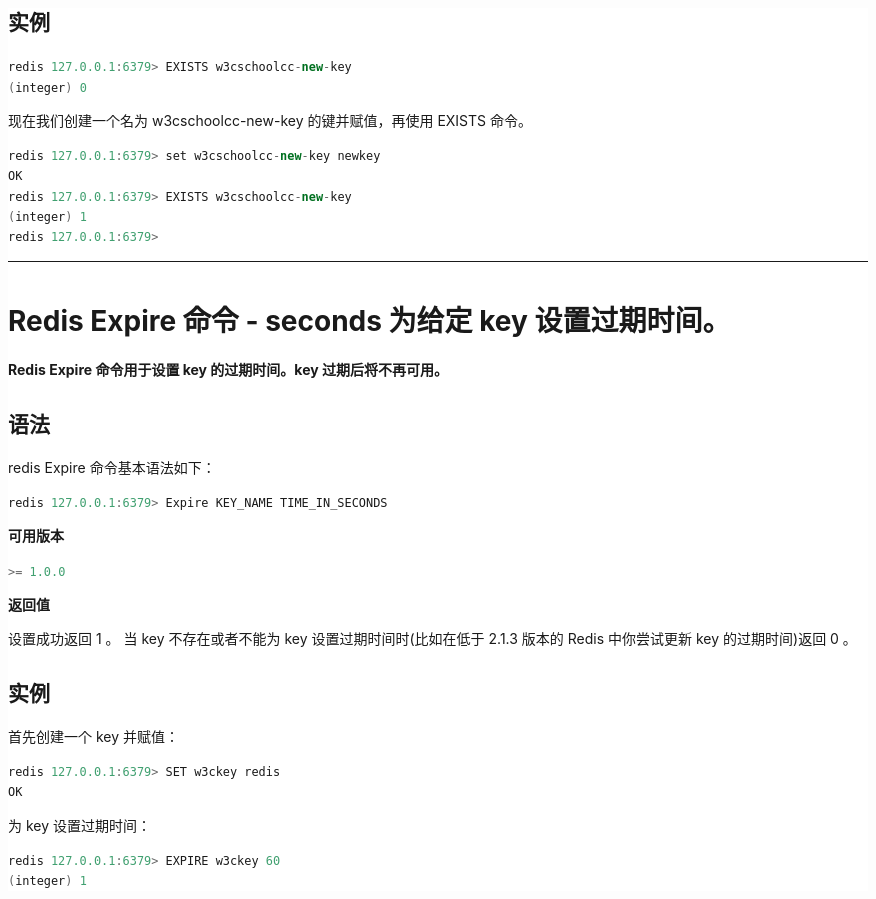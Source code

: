## 实例

```java
redis 127.0.0.1:6379> EXISTS w3cschoolcc-new-key
(integer) 0
```

现在我们创建一个名为 w3cschoolcc-new-key 的键并赋值，再使用 EXISTS 命令。

```java
redis 127.0.0.1:6379> set w3cschoolcc-new-key newkey
OK
redis 127.0.0.1:6379> EXISTS w3cschoolcc-new-key
(integer) 1
redis 127.0.0.1:6379>
```

----------

# Redis Expire 命令 - seconds 为给定 key 设置过期时间。

**Redis Expire 命令用于设置 key 的过期时间。key 过期后将不再可用。**

## 语法

redis Expire 命令基本语法如下：

```java
redis 127.0.0.1:6379> Expire KEY_NAME TIME_IN_SECONDS
```

**可用版本**

```java
>= 1.0.0
```

**返回值**

设置成功返回 1 。 当 key 不存在或者不能为 key 设置过期时间时(比如在低于 2.1.3 版本的 Redis 中你尝试更新 key 的过期时间)返回 0 。

## 实例

首先创建一个 key 并赋值：

```java
redis 127.0.0.1:6379> SET w3ckey redis
OK
```

为 key 设置过期时间：

```java
redis 127.0.0.1:6379> EXPIRE w3ckey 60
(integer) 1
```

